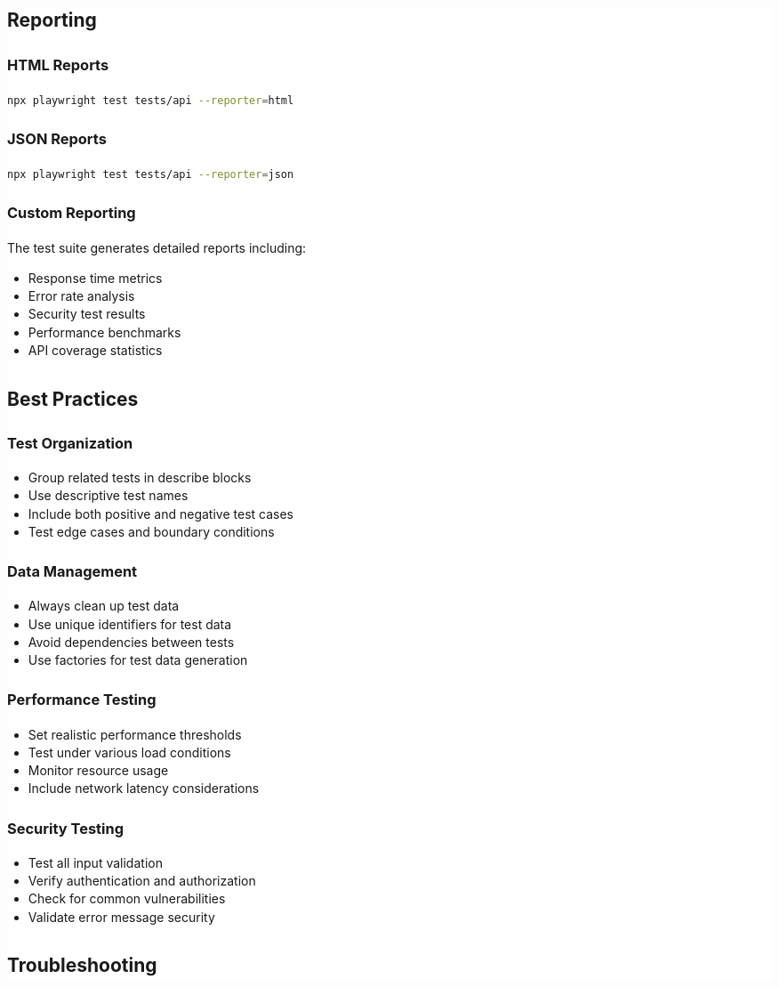 ## Reporting

### HTML Reports
```bash
npx playwright test tests/api --reporter=html
```

### JSON Reports
```bash
npx playwright test tests/api --reporter=json
```

### Custom Reporting
The test suite generates detailed reports including:
- Response time metrics
- Error rate analysis
- Security test results
- Performance benchmarks
- API coverage statistics

## Best Practices

### Test Organization
- Group related tests in describe blocks
- Use descriptive test names
- Include both positive and negative test cases
- Test edge cases and boundary conditions

### Data Management
- Always clean up test data
- Use unique identifiers for test data
- Avoid dependencies between tests
- Use factories for test data generation

### Performance Testing
- Set realistic performance thresholds
- Test under various load conditions
- Monitor resource usage
- Include network latency considerations

### Security Testing
- Test all input validation
- Verify authentication and authorization
- Check for common vulnerabilities
- Validate error message security

## Troubleshooting
